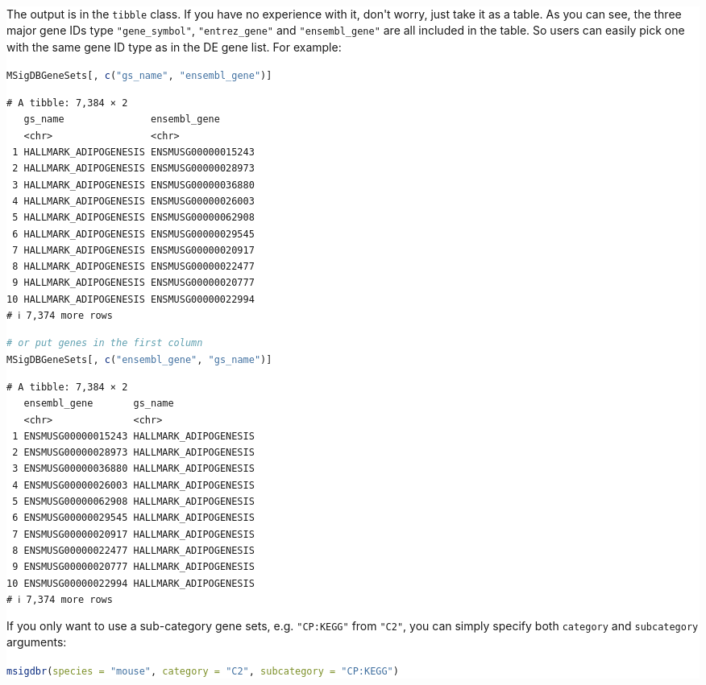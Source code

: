 The output is in the `tibble` class. If you have no experience with it, don't
worry, just take it as a table. As you can see, the three major gene IDs type
`"gene_symbol"`, `"entrez_gene"` and `"ensembl_gene"` are all included in the
table. So users can easily pick one with the same gene ID type as in the DE gene
list. For example:


```r
MSigDBGeneSets[, c("gs_name", "ensembl_gene")]
```

```{.output}
# A tibble: 7,384 × 2
   gs_name               ensembl_gene      
   <chr>                 <chr>             
 1 HALLMARK_ADIPOGENESIS ENSMUSG00000015243
 2 HALLMARK_ADIPOGENESIS ENSMUSG00000028973
 3 HALLMARK_ADIPOGENESIS ENSMUSG00000036880
 4 HALLMARK_ADIPOGENESIS ENSMUSG00000026003
 5 HALLMARK_ADIPOGENESIS ENSMUSG00000062908
 6 HALLMARK_ADIPOGENESIS ENSMUSG00000029545
 7 HALLMARK_ADIPOGENESIS ENSMUSG00000020917
 8 HALLMARK_ADIPOGENESIS ENSMUSG00000022477
 9 HALLMARK_ADIPOGENESIS ENSMUSG00000020777
10 HALLMARK_ADIPOGENESIS ENSMUSG00000022994
# ℹ 7,374 more rows
```

```r
# or put genes in the first column
MSigDBGeneSets[, c("ensembl_gene", "gs_name")]
```

```{.output}
# A tibble: 7,384 × 2
   ensembl_gene       gs_name              
   <chr>              <chr>                
 1 ENSMUSG00000015243 HALLMARK_ADIPOGENESIS
 2 ENSMUSG00000028973 HALLMARK_ADIPOGENESIS
 3 ENSMUSG00000036880 HALLMARK_ADIPOGENESIS
 4 ENSMUSG00000026003 HALLMARK_ADIPOGENESIS
 5 ENSMUSG00000062908 HALLMARK_ADIPOGENESIS
 6 ENSMUSG00000029545 HALLMARK_ADIPOGENESIS
 7 ENSMUSG00000020917 HALLMARK_ADIPOGENESIS
 8 ENSMUSG00000022477 HALLMARK_ADIPOGENESIS
 9 ENSMUSG00000020777 HALLMARK_ADIPOGENESIS
10 ENSMUSG00000022994 HALLMARK_ADIPOGENESIS
# ℹ 7,374 more rows
```

If you only want to use a sub-category gene sets, e.g. `"CP:KEGG"` from `"C2"`,
you can simply specify both `category` and `subcategory` arguments:

```r
msigdbr(species = "mouse", category = "C2", subcategory = "CP:KEGG")
```

